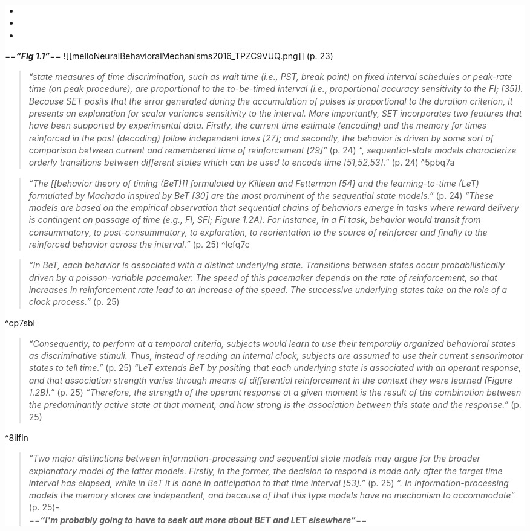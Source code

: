 -  
-  
-  
==***“Fig 1.1”***==
![[melloNeuralBehavioralMechanisms2016_TPZC9VUQ.png]] (p. 23)
> *“state measures of time discrimination, such as wait time (i.e., PST, break point) on fixed interval schedules or peak-rate time (on peak procedure), are proportional to the to-be-timed interval (i.e., proportional accuracy sensitivity to the FI; [35]). Because SET posits that the error generated during the accumulation of pulses is proportional to the duration criterion, it presents an explanation for scalar variance sensitivity to the interval. More importantly, SET incorporates two features that have been supported by experimental data. Firstly, the current time estimate (encoding) and the memory for times reinforced in the past (decoding) follow independent laws [27]; and secondly, the behavior is driven by some sort of comparison between current and remembered time of reinforcement [29]”* (p. 24)
> *“, sequential-state models characterize orderly transitions between different states which can be used to encode time [51,52,53].”* (p. 24) ^5pbq7a


> *“The [[behavior theory of timing (BeT)]] formulated by Killeen and Fetterman [54] and the learning-to-time (LeT) formulated by Machado inspired by BeT [30] are the most prominent of the sequential state models.”* (p. 24)
> *“These models are based on the empirical observation that sequential chains of behaviors emerge in tasks where reward delivery is contingent on passage of time (e.g., FI, SFI; Figure 1.2A). For instance, in a FI task, behavior would transit from consummatory, to post-consummatory, to exploration, to reorientation to the source of reinforcer and finally to the reinforced behavior across the interval.”* (p. 25) ^lefq7c

> *“In BeT, each behavior is associated with a distinct underlying state. Transitions between states occur probabilistically driven by a poisson-variable pacemaker. The speed of this pacemaker depends on the rate of reinforcement, so that increases in reinforcement rate lead to an increase of the speed. The successive underlying states take on the role of a clock process.”* (p. 25)

^cp7sbl


> *“Consequently, to perform at a temporal criteria, subjects would learn to use their temporally organized behavioral states as discriminative stimuli. Thus, instead of reading an internal clock, subjects are assumed to use their current sensorimotor states to tell time.”* (p. 25)
> *“LeT extends BeT by positing that each underlying state is associated with an operant response, and that association strength varies through means of differential reinforcement in the context they were learned (Figure 1.2B).”* (p. 25)
> *“Therefore, the strength of the operant response at a given moment is the result of the combination between the predominantly active state at that moment, and how strong is the association between this state and the response.”* (p. 25)

^8ilfln


> *“Two major distinctions between information-processing and sequential state models may argue for the broader explanatory model of the latter models. Firstly, in the former, the decision to respond is made only after the target time interval has elapsed, while in BeT it is done in anticipation to that time interval [53].”* (p. 25)
> *“. In Information-processing models the memory stores are independent, and because of that this type models have no mechanism to accommodate”* (p. 25)-  
==***“I'm probably going to have to seek out more about BET and LET elsewhere”***==
